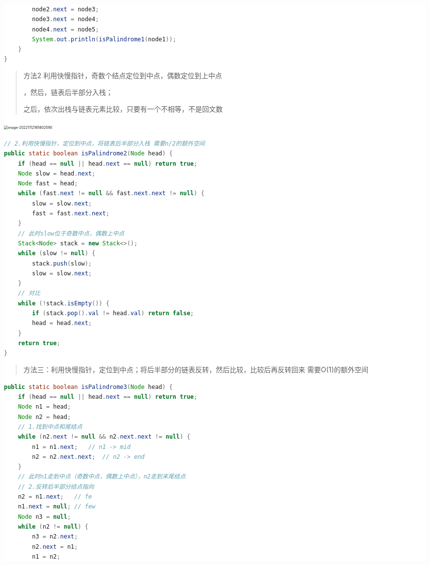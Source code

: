 ```java
        node2.next = node3;
        node3.next = node4;
        node4.next = node5;
        System.out.println(isPalindrome1(node1));
    }
}
```



> 方法2  利用快慢指针，奇数个结点定位到中点，偶数定位到上中点
>
> ，然后，链表后半部分入栈；
>
> 之后，依次出栈与链表元素比较，只要有一个不相等，不是回文数

<img src="https://tyimages.oss-cn-shanghai.aliyuncs.com/typoraImgs/image-20221112185602590.png" alt="image-20221112185602590" style="zoom:50%;" />



```java
// 2.利用快慢指针，定位到中点，将链表后半部分入栈 需要n/2的额外空间
public static boolean isPalindrome2(Node head) {
    if (head == null || head.next == null) return true;
    Node slow = head.next;
    Node fast = head;
    while (fast.next != null && fast.next.next != null) {
        slow = slow.next;
        fast = fast.next.next;
    }
    // 此时slow位于奇数中点，偶数上中点
    Stack<Node> stack = new Stack<>();
    while (slow != null) {
        stack.push(slow);
        slow = slow.next;
    }
    // 对比
    while (!stack.isEmpty()) {
        if (stack.pop().val != head.val) return false;
        head = head.next;
    }
    return true;
}
```



> 方法三：利用快慢指针，定位到中点；将后半部分的链表反转，然后比较，比较后再反转回来 需要O(1)的额外空间

```java
public static boolean isPalindrome3(Node head) {
    if (head == null || head.next == null) return true;
    Node n1 = head;
    Node n2 = head;
    // 1.找到中点和尾结点
    while (n2.next != null && n2.next.next != null) {
        n1 = n1.next;   // n1 -> mid
        n2 = n2.next.next;  // n2 -> end
    }
    // 此时n1走到中点（奇数中点，偶数上中点），n2走到末尾结点
    // 2.反转后半部分结点指向
    n2 = n1.next;   // fe
    n1.next = null; // few
    Node n3 = null;
    while (n2 != null) {
        n3 = n2.next;
        n2.next = n1;
        n1 = n2;
```